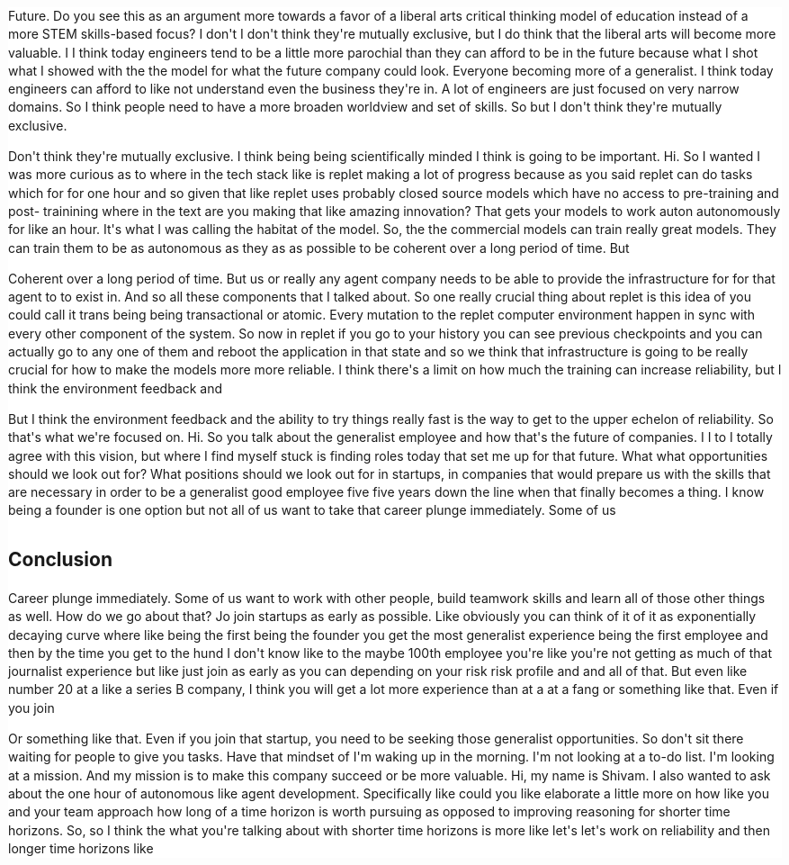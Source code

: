 Future. Do you see this as an argument more towards a favor of a liberal arts critical thinking model of education instead of a more STEM skills-based focus? I don't I don't think they're mutually exclusive, but I do think that the liberal arts will become more valuable. I I think today engineers tend to be a little more parochial than they can afford to be in the future because what I shot what I showed with the the model for what the future company could look. Everyone becoming more of a generalist. I think today engineers can afford to like not understand even the business they're in. A lot of engineers are just focused on very narrow domains. So I think people need to have a more broaden worldview and set of skills. So but I don't think they're mutually exclusive.

Don't think they're mutually exclusive. I think being being scientifically minded I think is going to be important. Hi. So I wanted I was more curious as to where in the tech stack like is replet making a lot of progress because as you said replet can do tasks which for for one hour and so given that like replet uses probably closed source models which have no access to pre-training and post- trainining where in the text are you making that like amazing innovation? That gets your models to work auton autonomously for like an hour. It's what I was calling the habitat of the model. So, the the commercial models can train really great models. They can train them to be as autonomous as they as as possible to be coherent over a long period of time. But

Coherent over a long period of time. But us or really any agent company needs to be able to provide the infrastructure for for that agent to to exist in. And so all these components that I talked about. So one really crucial thing about replet is this idea of you could call it trans being being transactional or atomic. Every mutation to the replet computer environment happen in sync with every other component of the system. So now in replet if you go to your history you can see previous checkpoints and you can actually go to any one of them and reboot the application in that state and so we think that infrastructure is going to be really crucial for how to make the models more more reliable. I think there's a limit on how much the training can increase reliability, but I think the environment feedback and

But I think the environment feedback and the ability to try things really fast is the way to get to the upper echelon of reliability. So that's what we're focused on. Hi. So you talk about the generalist employee and how that's the future of companies. I I to I totally agree with this vision, but where I find myself stuck is finding roles today that set me up for that future. What what opportunities should we look out for? What positions should we look out for in startups, in companies that would prepare us with the skills that are necessary in order to be a generalist good employee five five years down the line when that finally becomes a thing. I know being a founder is one option but not all of us want to take that career plunge immediately. Some of us



## Conclusion

Career plunge immediately. Some of us want to work with other people, build teamwork skills and learn all of those other things as well. How do we go about that? Jo join startups as early as possible. Like obviously you can think of it of it as exponentially decaying curve where like being the first being the founder you get the most generalist experience being the first employee and then by the time you get to the hund I don't know like to the maybe 100th employee you're like you're not getting as much of that journalist experience but like just join as early as you can depending on your risk risk profile and and all of that. But even like number 20 at a like a series B company, I think you will get a lot more experience than at a at a fang or something like that. Even if you join

Or something like that. Even if you join that startup, you need to be seeking those generalist opportunities. So don't sit there waiting for people to give you tasks. Have that mindset of I'm waking up in the morning. I'm not looking at a to-do list. I'm looking at a mission. And my mission is to make this company succeed or be more valuable. Hi, my name is Shivam. I also wanted to ask about the one hour of autonomous like agent development. Specifically like could you like elaborate a little more on how like you and your team approach how long of a time horizon is worth pursuing as opposed to improving reasoning for shorter time horizons. So, so I think the what you're talking about with shorter time horizons is more like let's let's work on reliability and then longer time horizons like
